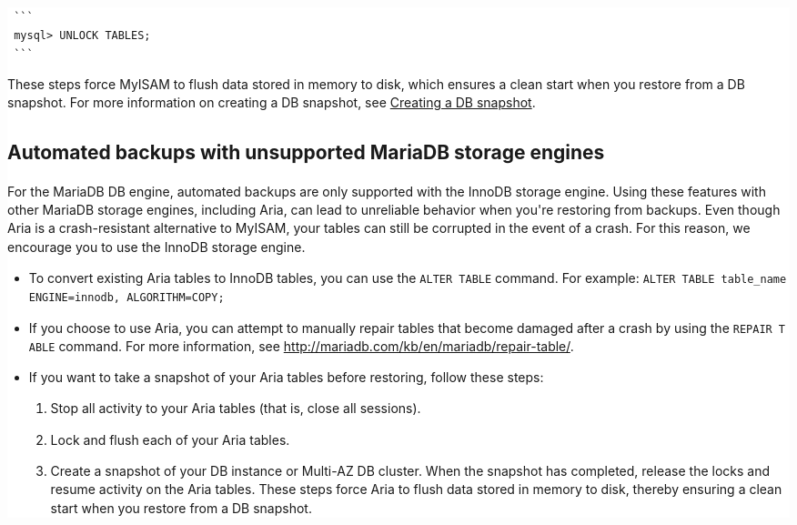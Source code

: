      ```
     mysql> UNLOCK TABLES;
     ```

  These steps force MyISAM to flush data stored in memory to disk, which ensures a clean start when you restore from a DB snapshot\. For more information on creating a DB snapshot, see [Creating a DB snapshot](USER_CreateSnapshot.md)\. 

## Automated backups with unsupported MariaDB storage engines<a name="Overview.BackupDeviceRestrictionsMariaDB"></a>

For the MariaDB DB engine, automated backups are only supported with the InnoDB storage engine\. Using these features with other MariaDB storage engines, including Aria, can lead to unreliable behavior when you're restoring from backups\. Even though Aria is a crash\-resistant alternative to MyISAM, your tables can still be corrupted in the event of a crash\. For this reason, we encourage you to use the InnoDB storage engine\. 
+ To convert existing Aria tables to InnoDB tables, you can use the `ALTER TABLE` command\. For example: `ALTER TABLE table_name ENGINE=innodb, ALGORITHM=COPY;` 
+ If you choose to use Aria, you can attempt to manually repair tables that become damaged after a crash by using the `REPAIR TABLE` command\. For more information, see [http://mariadb\.com/kb/en/mariadb/repair\-table/](http://mariadb.com/kb/en/mariadb/repair-table/)\. 
+ If you want to take a snapshot of your Aria tables before restoring, follow these steps: 

  1. Stop all activity to your Aria tables \(that is, close all sessions\)\.

  1. Lock and flush each of your Aria tables\.

  1. Create a snapshot of your DB instance or Multi\-AZ DB cluster\. When the snapshot has completed, release the locks and resume activity on the Aria tables\. These steps force Aria to flush data stored in memory to disk, thereby ensuring a clean start when you restore from a DB snapshot\. 
